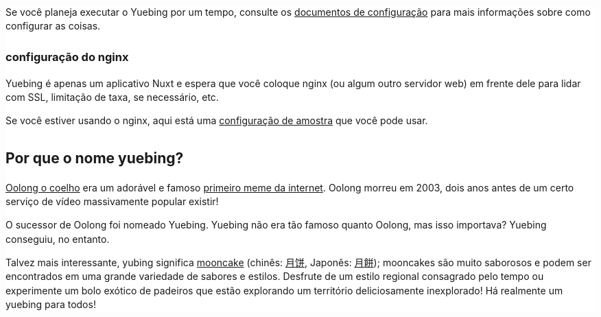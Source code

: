  Se você planeja executar o Yuebing por um tempo, consulte os [documentos de configuração](https://github.com/cobbzilla/yuebing/blob/master/docs/config.md) para
 mais informações sobre como configurar as coisas.

 ### configuração do nginx
 Yuebing é apenas um aplicativo Nuxt e espera que você coloque nginx (ou algum outro servidor web) em
 frente dele para lidar com SSL, limitação de taxa, se necessário, etc.

 Se você estiver usando o nginx, aqui está uma [configuração de amostra](https://github.com/cobbzilla/yuebing/blob/master/docs/sample-yuebing-nginx.conf) que você pode usar.

 ## Por que o nome yuebing?
 [Oolong o coelho](https://en.wikipedia.org/wiki/Oolong_(rabbit)) era um adorável e famoso
 [primeiro meme da internet](https://duckduckgo.com/?q=oolong+rabbit&ia=images&iax=images). Oolong morreu em 2003,
 dois anos antes de um certo serviço de vídeo massivamente popular existir!

 O sucessor de Oolong foi nomeado Yuebing. Yuebing não era tão famoso quanto Oolong, mas isso importava?
 Yuebing conseguiu, no entanto.

 Talvez mais interessante, yubing significa [mooncake](https://en.wikipedia.org/wiki/Mooncake)
 (chinês: [月饼](https://zh.wikipedia.org/wiki/%E6%9C%88%E9%A5%BC),
 Japonês: [月餅](https://ja.wikipedia.org/wiki/%E6%9C%88%E9%A4%85)); mooncakes são muito saborosos e podem ser encontrados em
 uma grande variedade de sabores e estilos. Desfrute de um estilo regional consagrado pelo tempo ou experimente um bolo exótico de
 padeiros que estão explorando um território deliciosamente inexplorado! Há realmente um yuebing para todos!

</pre>
